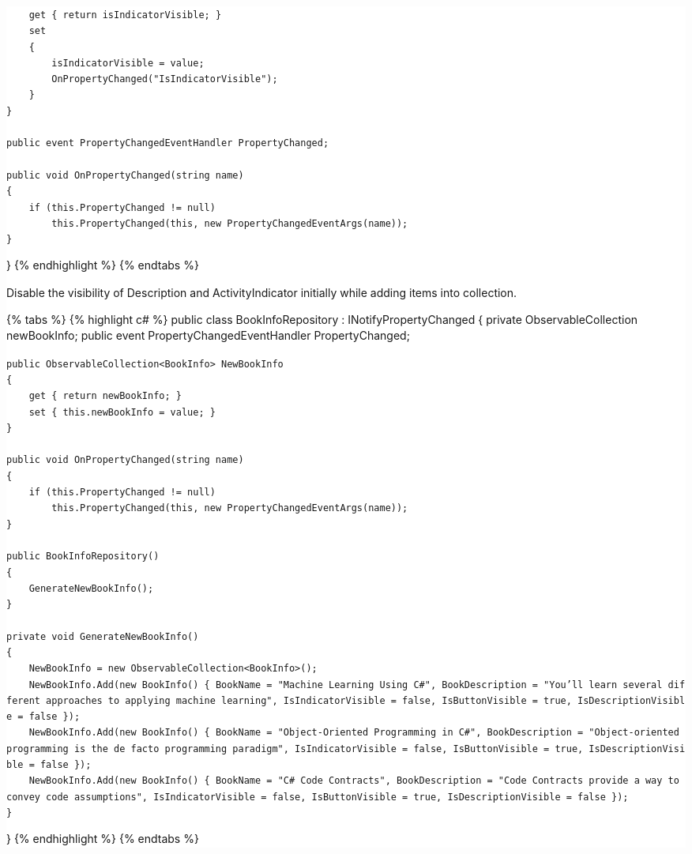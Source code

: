         get { return isIndicatorVisible; }
        set
        {
            isIndicatorVisible = value;
            OnPropertyChanged("IsIndicatorVisible");
        }
    }

    public event PropertyChangedEventHandler PropertyChanged;

    public void OnPropertyChanged(string name)
    {
        if (this.PropertyChanged != null)
            this.PropertyChanged(this, new PropertyChangedEventArgs(name));
    }
}
{% endhighlight %}
{% endtabs %}

Disable the visibility of Description and ActivityIndicator initially while adding items into collection.

{% tabs %}
{% highlight c# %}
public class BookInfoRepository : INotifyPropertyChanged
{
    private ObservableCollection<BookInfo> newBookInfo;
    public event PropertyChangedEventHandler PropertyChanged;

    public ObservableCollection<BookInfo> NewBookInfo
    {
        get { return newBookInfo; }
        set { this.newBookInfo = value; }
    }

    public void OnPropertyChanged(string name)
    {
        if (this.PropertyChanged != null)
            this.PropertyChanged(this, new PropertyChangedEventArgs(name));
    }

    public BookInfoRepository()
    {
        GenerateNewBookInfo();
    }

    private void GenerateNewBookInfo()
    {
        NewBookInfo = new ObservableCollection<BookInfo>();
        NewBookInfo.Add(new BookInfo() { BookName = "Machine Learning Using C#", BookDescription = "You’ll learn several different approaches to applying machine learning", IsIndicatorVisible = false, IsButtonVisible = true, IsDescriptionVisible = false });
        NewBookInfo.Add(new BookInfo() { BookName = "Object-Oriented Programming in C#", BookDescription = "Object-oriented programming is the de facto programming paradigm", IsIndicatorVisible = false, IsButtonVisible = true, IsDescriptionVisible = false });
        NewBookInfo.Add(new BookInfo() { BookName = "C# Code Contracts", BookDescription = "Code Contracts provide a way to convey code assumptions", IsIndicatorVisible = false, IsButtonVisible = true, IsDescriptionVisible = false });
    }
}
{% endhighlight %}
{% endtabs %}
